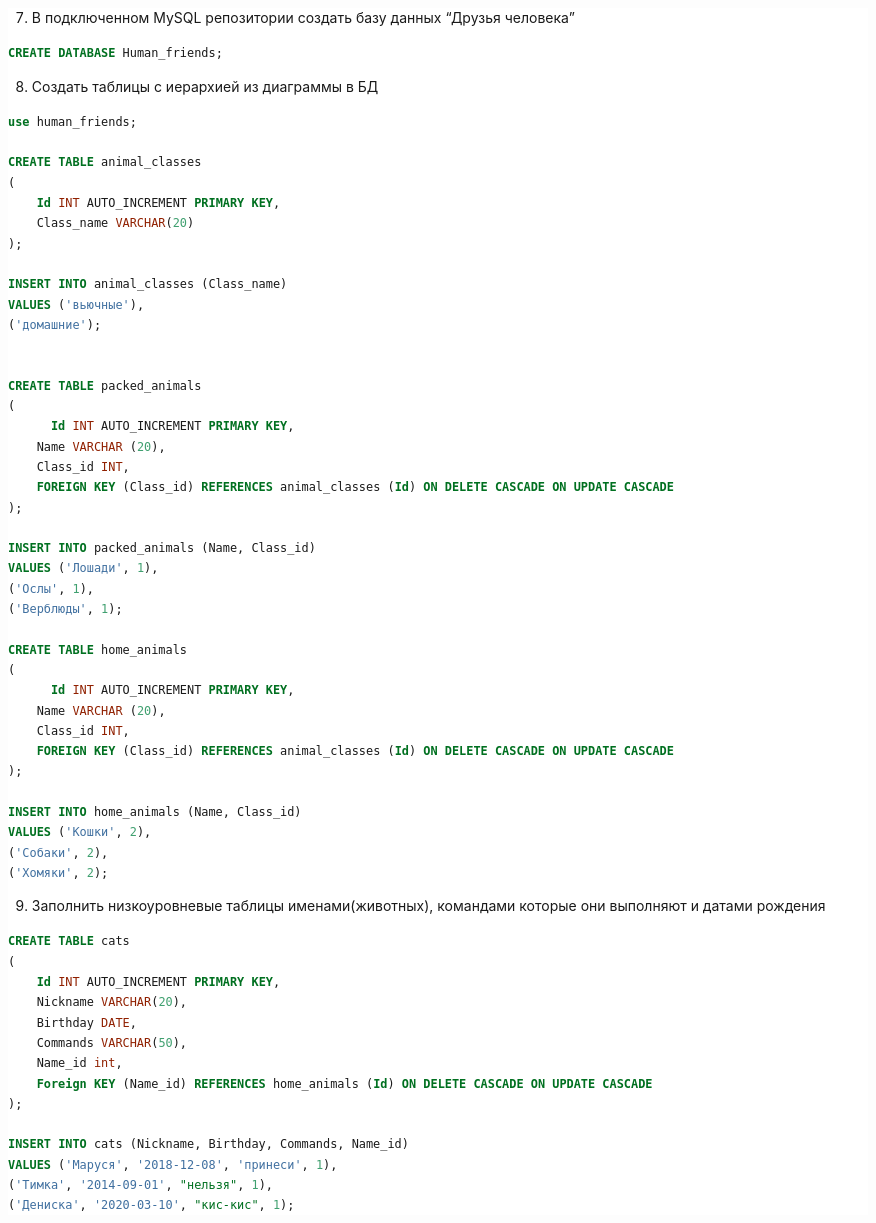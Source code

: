 7. В подключенном MySQL репозитории создать базу данных “Друзья
человека”
```sql
CREATE DATABASE Human_friends;
```

8. Создать таблицы с иерархией из диаграммы в БД
```sql
use human_friends;

CREATE TABLE animal_classes
(
	Id INT AUTO_INCREMENT PRIMARY KEY, 
	Class_name VARCHAR(20)
);

INSERT INTO animal_classes (Class_name)
VALUES ('вьючные'),
('домашние');  


CREATE TABLE packed_animals
(
	  Id INT AUTO_INCREMENT PRIMARY KEY,
    Name VARCHAR (20),
    Class_id INT,
    FOREIGN KEY (Class_id) REFERENCES animal_classes (Id) ON DELETE CASCADE ON UPDATE CASCADE
);

INSERT INTO packed_animals (Name, Class_id)
VALUES ('Лошади', 1),
('Ослы', 1),  
('Верблюды', 1); 
    
CREATE TABLE home_animals
(
	  Id INT AUTO_INCREMENT PRIMARY KEY,
    Name VARCHAR (20),
    Class_id INT,
    FOREIGN KEY (Class_id) REFERENCES animal_classes (Id) ON DELETE CASCADE ON UPDATE CASCADE
);

INSERT INTO home_animals (Name, Class_id)
VALUES ('Кошки', 2),
('Собаки', 2),  
('Хомяки', 2); 
```
9. Заполнить низкоуровневые таблицы именами(животных), командами
которые они выполняют и датами рождения
```sql
CREATE TABLE cats 
(       
    Id INT AUTO_INCREMENT PRIMARY KEY, 
    Nickname VARCHAR(20), 
    Birthday DATE,
    Commands VARCHAR(50),
    Name_id int,
    Foreign KEY (Name_id) REFERENCES home_animals (Id) ON DELETE CASCADE ON UPDATE CASCADE
);

INSERT INTO cats (Nickname, Birthday, Commands, Name_id)
VALUES ('Маруся', '2018-12-08', 'принеси', 1),
('Тимка', '2014-09-01', "нельзя", 1),  
('Дениска', '2020-03-10', "кис-кис", 1);

```